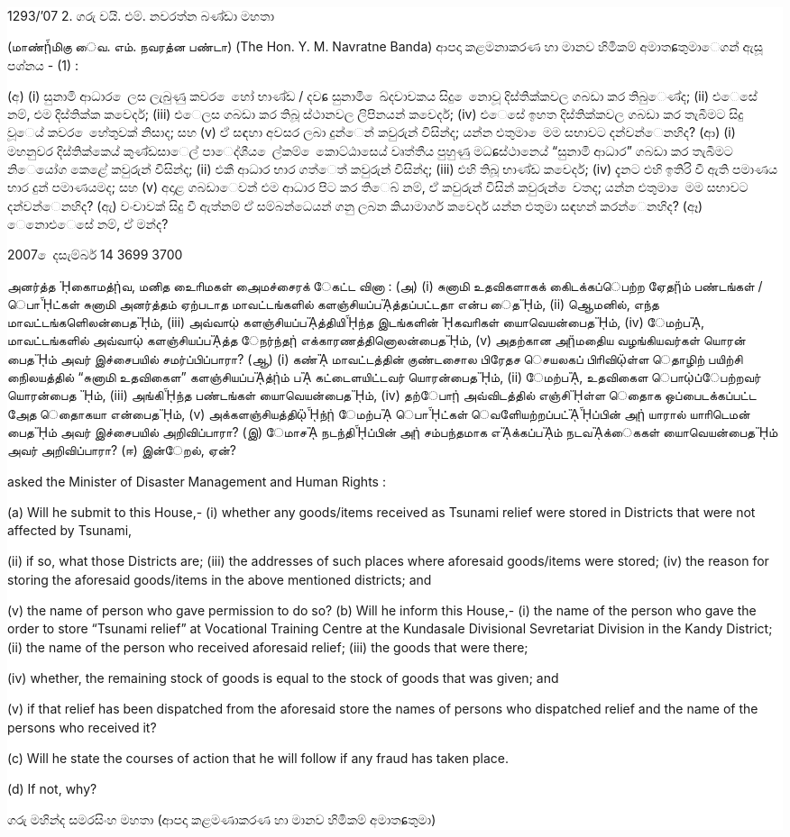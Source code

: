 1293/’07 2. ගරු වයි. එම්. නවරත්න බණ්ඩා මහතා

(மாண்ᾗமிகு ைவ. எம். நவரத்ன பண்டா) (The Hon. Y. M. Navratne Banda) ආපදා කළමනාකරණ හා මානව හිමිකම් අමාතɕතුමාෙගන් ඇසූ පශ්නය - (1) :

(අ) (i) සුනාමි ආධාර ෙලස ලැබුණු කවර ෙහෝ භාණ්ඩ / දවɕ සුනාමි ෙඛ්දවාචකය සිදු ෙනොවූ දිස්තික්කවල ගබඩා කර තිබුෙණ්ද; (ii) එෙසේ නම්, එම දිස්තික්ක කවෙර්ද; (iii) එෙලස ගබඩා කර තිබූ ස්ථානවල ලිපිනයන් කවෙර්ද; (iv) එෙසේ ඉහත දිස්තික්කවල ගබඩා කර තැබීමට සිදු වූෙය් කවර ෙහේතුවක් නිසාද; සහ (v) ඒ සඳහා අවසර ලබා දුන්ෙන් කවුරුන් විසින්ද; යන්න එතුමා ෙමම සභාවට දන්වන්ෙනහිද? (ආ) (i) මහනුවර දිස්තික්කෙය් කුණ්ඩසාෙල් පාෙද්ශීය ෙල්කම් ෙකොට්ඨාසෙය් වෘත්තීය පුහුණු මධɕස්ථානෙය් “සුනාමි ආධාර” ගබඩා කර තැබීමට නිෙයෝග කෙළේ කවුරුන් විසින්ද; (ii) එකී ආධාර භාර ගත්ෙත් කවුරුන් විසින්ද; (iii) එහි තිබූ භාණ්ඩ කවෙර්ද; (iv) දැනට එහි ඉතිරි වී ඇති පමාණය භාර දුන් පමාණයමද; සහ (v) අදාළ ගබඩාෙවන් එම ආධාර පිට කර තිෙබ් නම්, ඒ කවුරුන් විසින් කවුරුන් ෙවතද; යන්න එතුමා ෙමම සභාවට දන්වන්ෙනහිද? (ඇ) වංචාවක් සිදු වී ඇත්නම් ඒ සම්බන්ධෙයන් ගනු ලබන කියාමාර්ග කවෙර්ද යන්න එතුමා සඳහන් කරන්ෙනහිද? (ඈ) ෙනොඑෙසේ නම්, ඒ මන්ද?

2007 ෙදසැම්බර් 14 3699 3700

அனர்த்த ᾙகாைமத்ᾐவ, மனித உாிைமகள் அைமச்சைரக் ேகட்ட வினா : (அ) (i) சுனாமி உதவிகளாகக் கிைடக்கப்ெபற்ற ஏேதᾔம் பண்டங்கள் / ெபாᾞட்கள் சுனாமி அனர்த்தம் ஏற்படாத மாவட்டங்களில் களஞ்சியப்பᾌத்தப்பட்டதா என்ப ைதᾜம், (ii) ஆெமனில், எந்த மாவட்டங்களிெலன்பைதᾜம், (iii) அவ்வாᾠ களஞ்சியப்பᾌத்தியிᾞந்த இடங்களின் ᾙகவாிகள் யாைவெயன்பைதᾜம், (iv) ேமற்பᾊ, மாவட்டங்களில் அவ்வாᾠ களஞ்சியப்பᾌத்த ேநர்ந்தᾐ எக்காரணத்தினாெலன்பைதᾜம், (v) அதற்கான அᾔமதிைய வழங்கியவர்கள் யாெரன் பைதᾜம் அவர் இச்சைபயில் சமர்ப்பிப்பாரா? (ஆ) (i) கண்ᾊ மாவட்டத்தின் குண்டசாைல பிரேதச ெசயலகப் பிாிவிᾤள்ள ெதாழிற் பயிற்சி நிைலயத்தில் “சுனாமி உதவிகைள” களஞ்சியப்பᾌத்ᾐம் பᾊ கட்டைளயிட்டவர் யாெரன்பைதᾜம், (ii) ேமற்பᾊ, உதவிகைள ெபாᾠப்ேபற்றவர் யாெரன்பைத ᾜம், (iii) அங்கிᾞந்த பண்டங்கள் யாைவெயன்பைதᾜம், (iv) தற்ேபாᾐ அவ்விடத்தில் எஞ்சிᾜள்ள ெதாைக ஒப்பைடக்கப்பட்ட அேத ெதாைகயா என்பைதᾜம், (v) அக்களஞ்சியத்திᾢᾞந்ᾐ ேமற்பᾊ ெபாᾞட்கள் ெவளிேயற்றப்பட்ᾊᾞப்பின் அᾐ யாரால் யாாிடெமன் பைதᾜம் அவர் இச்சைபயில் அறிவிப்பாரா? (இ) ேமாசᾊ நடந்திᾞப்பின் அᾐ சம்பந்தமாக எᾌக்கப்பᾌம் நடவᾊக்ைககள் யாைவெயன்பைதᾜம் அவர் அறிவிப்பாரா? (ஈ) இன்ேறல், ஏன்?

asked the Minister of Disaster Management and Human Rights :

(a) Will he submit to this House,- (i) whether any goods/items received as Tsunami relief were stored in Districts that were not affected by Tsunami,

(ii) if so, what those Districts are; (iii) the addresses of such places where aforesaid goods/items were stored; (iv) the reason for storing the aforesaid goods/items in the above mentioned districts; and

(v) the name of person who gave permission to do so? (b) Will he inform this House,- (i) the name of the person who gave the order to store “Tsunami relief” at Vocational Training Centre at the Kundasale Divisional Sevretariat Division in the Kandy District; (ii) the name of the person who received aforesaid relief; (iii) the goods that were there;

(iv) whether, the remaining stock of goods is equal to the stock of goods that was given; and

(v) if that relief has been dispatched from the aforesaid store the names of persons who dispatched relief and the name of the persons who received it?

(c) Will he state the courses of action that he will follow if any fraud has taken place.

(d) If not, why?

ගරු මහින්ද සමරසිංහ මහතා (ආපදා කළමණාකරණ හා මානව හිමිකම් අමාතɕතුමා)
